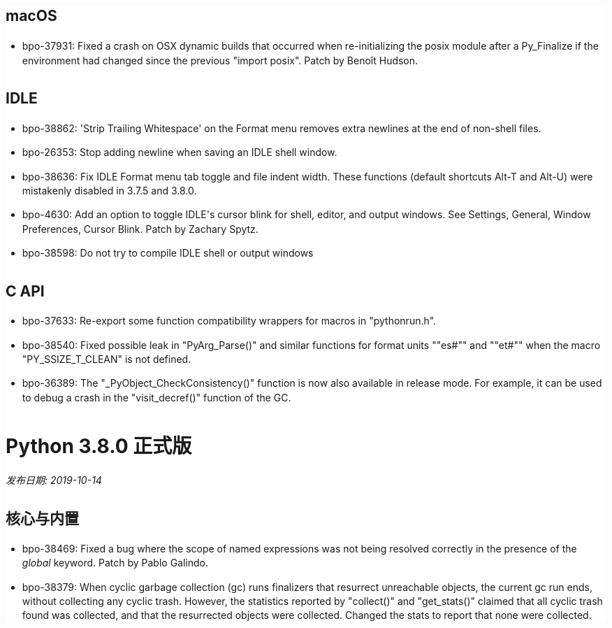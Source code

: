 macOS
-----

* bpo-37931: Fixed a crash on OSX dynamic builds that occurred when
  re-initializing the posix module after a Py_Finalize if the
  environment had changed since the previous "import posix". Patch by
  Benoît Hudson.


IDLE
----

* bpo-38862: 'Strip Trailing Whitespace' on the Format menu removes
  extra newlines at the end of non-shell files.

* bpo-26353: Stop adding newline when saving an IDLE shell window.

* bpo-38636: Fix IDLE Format menu tab toggle and file indent width.
  These functions (default shortcuts Alt-T and Alt-U) were mistakenly
  disabled in 3.7.5 and 3.8.0.

* bpo-4630: Add an option to toggle IDLE's cursor blink for shell,
  editor, and output windows.  See Settings, General, Window
  Preferences, Cursor Blink. Patch by Zachary Spytz.

* bpo-38598: Do not try to compile IDLE shell or output windows


C API
-----

* bpo-37633: Re-export some function compatibility wrappers for macros
  in "pythonrun.h".

* bpo-38540: Fixed possible leak in "PyArg_Parse()" and similar
  functions for format units ""es#"" and ""et#"" when the macro
  "PY_SSIZE_T_CLEAN" is not defined.

* bpo-36389: The "_PyObject_CheckConsistency()" function is now also
  available in release mode. For example, it can be used to debug a
  crash in the "visit_decref()" function of the GC.


Python 3.8.0 正式版
===================

*发布日期: 2019-10-14*


核心与内置
----------

* bpo-38469: Fixed a bug where the scope of named expressions was not
  being resolved correctly in the presence of the *global* keyword.
  Patch by Pablo Galindo.

* bpo-38379: When cyclic garbage collection (gc) runs finalizers that
  resurrect unreachable objects, the current gc run ends, without
  collecting any cyclic trash.  However, the statistics reported by
  "collect()" and "get_stats()" claimed that all cyclic trash found
  was collected, and that the resurrected objects were collected.
  Changed the stats to report that none were collected.

